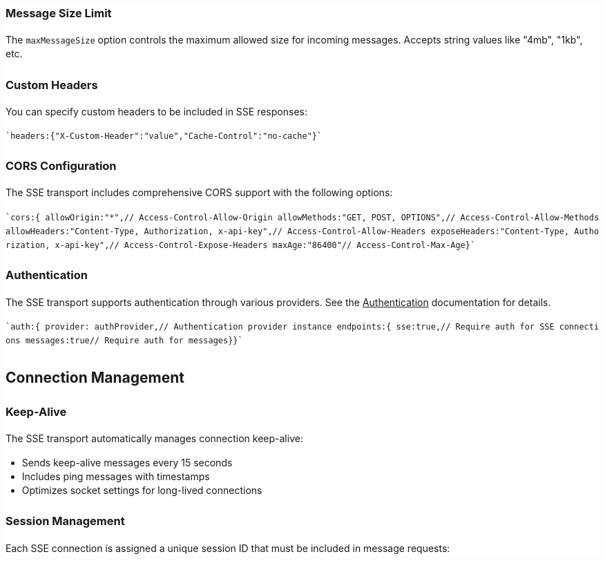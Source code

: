 ### Message Size Limit[​](#message-size-limit "Direct link to Message Size Limit")

The `maxMessageSize` option controls the maximum allowed size for incoming messages. Accepts string values like "4mb", "1kb", etc.

### Custom Headers[​](#custom-headers "Direct link to Custom Headers")

You can specify custom headers to be included in SSE responses:

```
`headers:{"X-Custom-Header":"value","Cache-Control":"no-cache"}`
```

### CORS Configuration[​](#cors-configuration "Direct link to CORS Configuration")

The SSE transport includes comprehensive CORS support with the following options:

```
`cors:{ allowOrigin:"*",// Access-Control-Allow-Origin allowMethods:"GET, POST, OPTIONS",// Access-Control-Allow-Methods allowHeaders:"Content-Type, Authorization, x-api-key",// Access-Control-Allow-Headers exposeHeaders:"Content-Type, Authorization, x-api-key",// Access-Control-Expose-Headers maxAge:"86400"// Access-Control-Max-Age}`
```

### Authentication[​](#authentication "Direct link to Authentication")

The SSE transport supports authentication through various providers. See the [Authentication](/docs/Authentication/overview) documentation for details.

```
`auth:{ provider: authProvider,// Authentication provider instance endpoints:{ sse:true,// Require auth for SSE connections messages:true// Require auth for messages}}`
```

## Connection Management[​](#connection-management "Direct link to Connection Management")

### Keep-Alive[​](#keep-alive "Direct link to Keep-Alive")

The SSE transport automatically manages connection keep-alive:

  * Sends keep-alive messages every 15 seconds
  * Includes ping messages with timestamps
  * Optimizes socket settings for long-lived connections



### Session Management[​](#session-management "Direct link to Session Management")

Each SSE connection is assigned a unique session ID that must be included in message requests:
